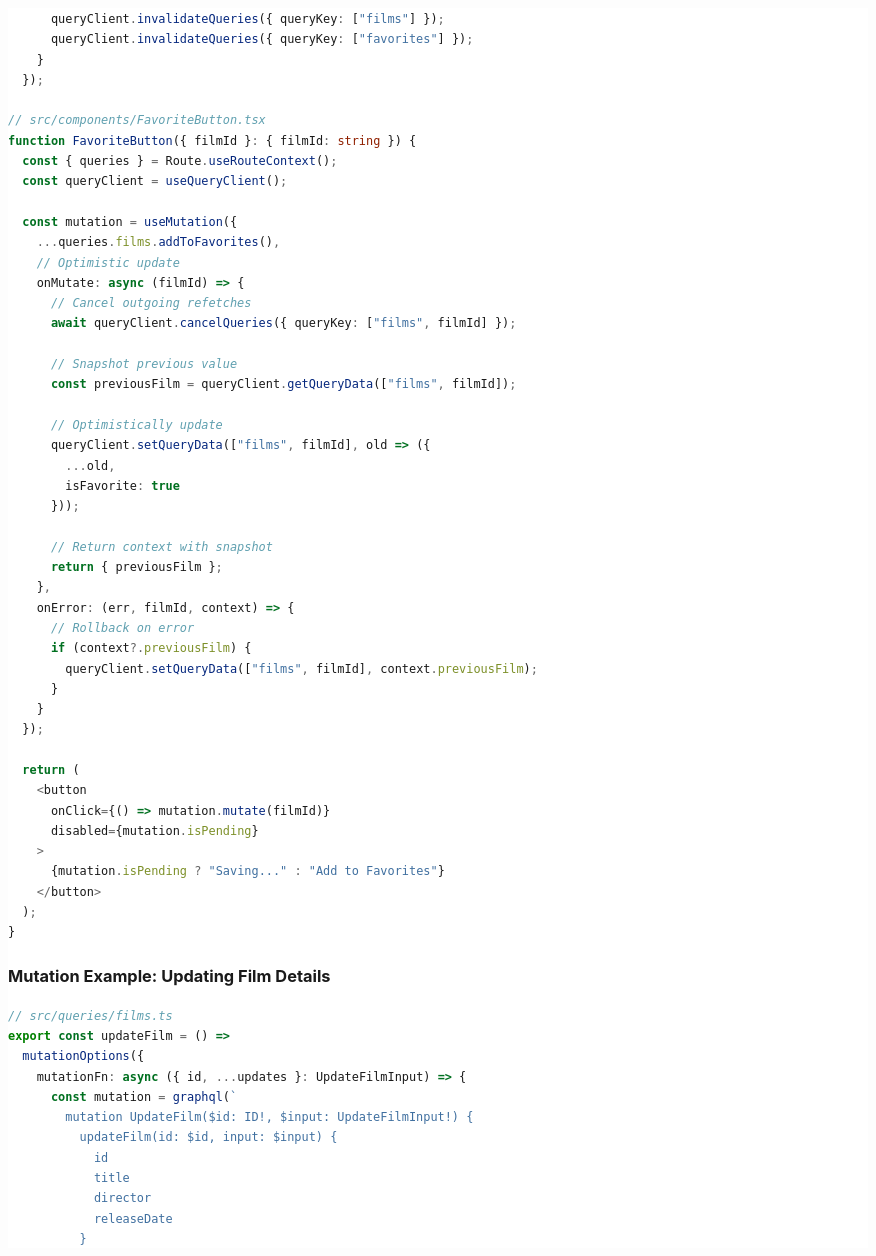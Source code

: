 ```typescript
      queryClient.invalidateQueries({ queryKey: ["films"] });
      queryClient.invalidateQueries({ queryKey: ["favorites"] });
    }
  });

// src/components/FavoriteButton.tsx
function FavoriteButton({ filmId }: { filmId: string }) {
  const { queries } = Route.useRouteContext();
  const queryClient = useQueryClient();
  
  const mutation = useMutation({
    ...queries.films.addToFavorites(),
    // Optimistic update
    onMutate: async (filmId) => {
      // Cancel outgoing refetches
      await queryClient.cancelQueries({ queryKey: ["films", filmId] });
      
      // Snapshot previous value
      const previousFilm = queryClient.getQueryData(["films", filmId]);
      
      // Optimistically update
      queryClient.setQueryData(["films", filmId], old => ({
        ...old,
        isFavorite: true
      }));
      
      // Return context with snapshot
      return { previousFilm };
    },
    onError: (err, filmId, context) => {
      // Rollback on error
      if (context?.previousFilm) {
        queryClient.setQueryData(["films", filmId], context.previousFilm);
      }
    }
  });
  
  return (
    <button 
      onClick={() => mutation.mutate(filmId)}
      disabled={mutation.isPending}
    >
      {mutation.isPending ? "Saving..." : "Add to Favorites"}
    </button>
  );
}
```

### Mutation Example: Updating Film Details

```typescript
// src/queries/films.ts
export const updateFilm = () =>
  mutationOptions({
    mutationFn: async ({ id, ...updates }: UpdateFilmInput) => {
      const mutation = graphql(`
        mutation UpdateFilm($id: ID!, $input: UpdateFilmInput!) {
          updateFilm(id: $id, input: $input) {
            id
            title
            director
            releaseDate
          }
```